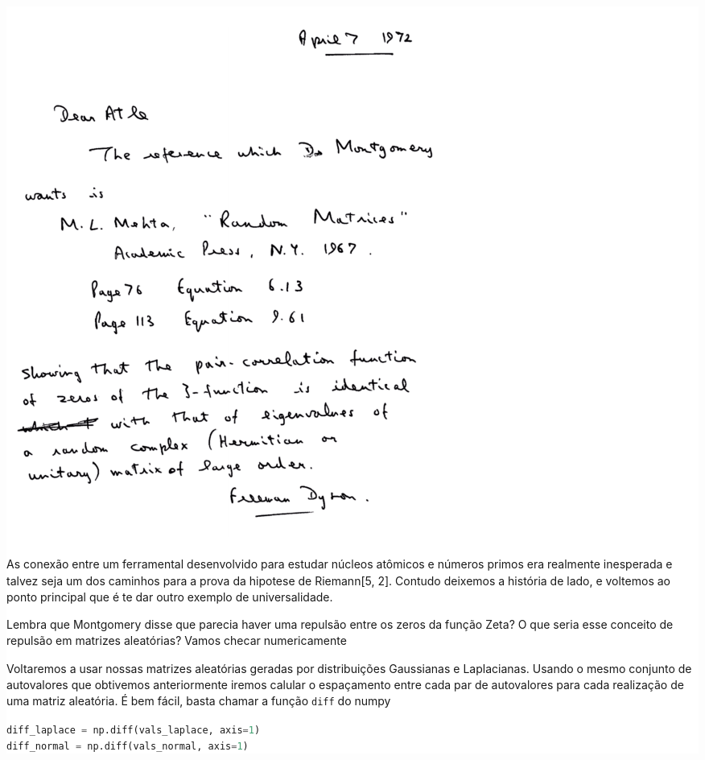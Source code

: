 ![](carta.png)

As conexão entre um ferramental desenvolvido para estudar núcleos atômicos e números primos era realmente inesperada e talvez seja um dos caminhos para a prova da hipotese de Riemann[5, 2]. Contudo deixemos a história de lado, e voltemos ao ponto principal que é te dar outro exemplo de universalidade. 

Lembra que Montgomery disse que parecia haver uma repulsão entre os zeros da função Zeta? O que seria esse conceito de repulsão em matrizes aleatórias? Vamos checar numericamente 

Voltaremos a usar nossas matrizes aleatórias geradas por distribuições Gaussianas e Laplacianas. Usando o mesmo conjunto de autovalores que obtivemos anteriormente iremos calular o espaçamento entre cada par de autovalores para cada realização de uma matriz aleatória. É bem fácil, basta chamar a função `diff` do numpy


```python
diff_laplace = np.diff(vals_laplace, axis=1)
diff_normal = np.diff(vals_normal, axis=1)
```
